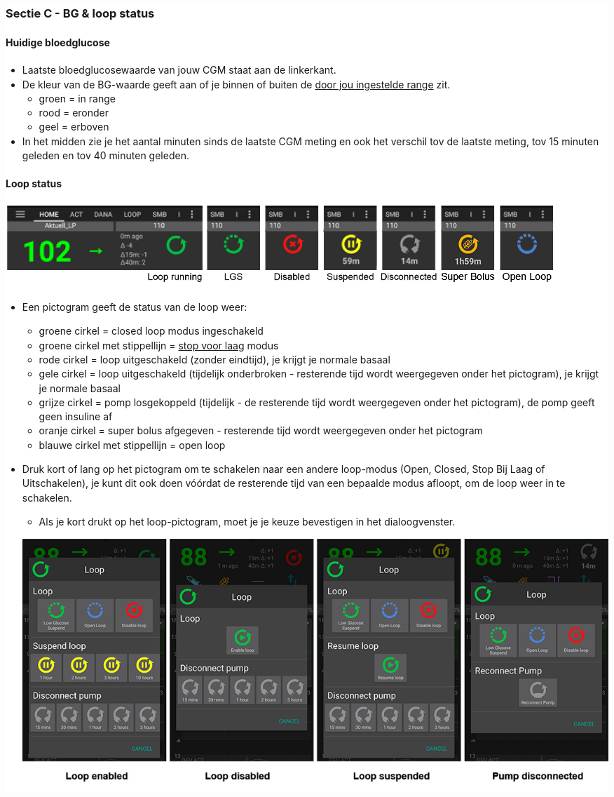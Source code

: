 ### Sectie C - BG & loop status

#### Huidige bloedglucose

* Laatste bloedglucosewaarde van jouw CGM staat aan de linkerkant.
* De kleur van de BG-waarde geeft aan of je binnen of buiten de [door jou ingestelde range](../Configuration/Preferences#bereik-voor-visualisatie) zit. 
   * groen = in range
   * rood = eronder
   * geel = erboven
* In het midden zie je het aantal minuten sinds de laatste CGM meting en ook het verschil tov de laatste meting, tov 15 minuten geleden en tov 40 minuten geleden.

#### Loop status

![Loop status](../images/Home2020_LoopStatus.png)

* Een pictogram geeft de status van de loop weer:
   
   * groene cirkel = closed loop modus ingeschakeld
   * groene cirkel met stippellijn = [stop voor laag](../Usage/Objectives#doel-6-starten-in-closed-loop-met-bescherming-tegen-lage-bg) modus
   * rode cirkel = loop uitgeschakeld (zonder eindtijd), je krijgt je normale basaal
   * gele cirkel = loop uitgeschakeld (tijdelijk onderbroken - resterende tijd wordt weergegeven onder het pictogram), je krijgt je normale basaal
   * grijze cirkel = pomp losgekoppeld (tijdelijk - de resterende tijd wordt weergegeven onder het pictogram), de pomp geeft geen insuline af
   * oranje cirkel = super bolus afgegeven - resterende tijd wordt weergegeven onder het pictogram
   * blauwe cirkel met stippellijn = open loop

* Druk kort of lang op het pictogram om te schakelen naar een andere loop-modus (Open, Closed, Stop Bij Laag of Uitschakelen), je kunt dit ook doen vóórdat de resterende tijd van een bepaalde modus afloopt, om de loop weer in te schakelen.
   
   * Als je kort drukt op het loop-pictogram, moet je je keuze bevestigen in het dialoogvenster.
   
   ![Loop-statusmenu](../images/Home2020_Loop_Dialog.png)
